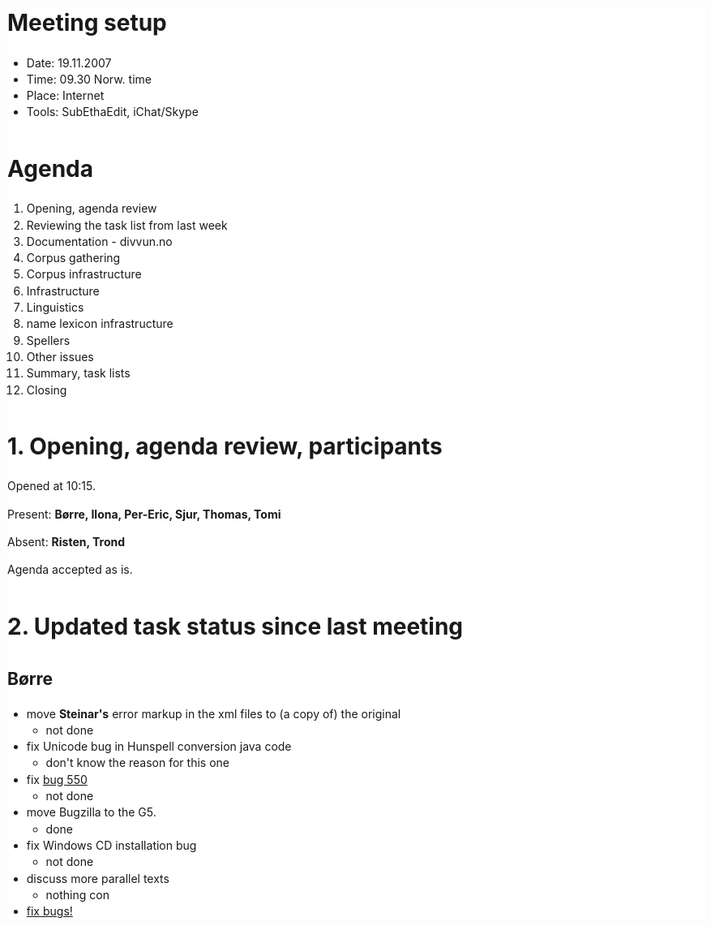 # Meeting setup

* Date: 19.11.2007
* Time: 09.30 Norw. time
* Place: Internet
* Tools: SubEthaEdit, iChat/Skype

# Agenda

1. Opening, agenda review
1. Reviewing the task list from last week
1. Documentation - divvun.no
1. Corpus gathering
1. Corpus infrastructure
1. Infrastructure
1. Linguistics
1. name lexicon infrastructure
1. Spellers
1. Other issues
1. Summary, task lists
1. Closing

# 1. Opening, agenda review, participants

Opened at 10:15.

Present: **Børre, Ilona, Per-Eric, Sjur, Thomas, Tomi**

Absent: **Risten, Trond**

Agenda accepted as is.

# 2. Updated task status since last meeting

## Børre
* move **Steinar's** error markup in  the xml files to (a copy of) the original
    - not done
* fix Unicode bug in Hunspell conversion java code
    - don't know the reason for this one
* fix [bug 550](http://giellatekno.uit.no/bugzilla/show_bug.cgi?id=550)
    - not done
* move Bugzilla to the G5.
    - done
* fix Windows CD installation bug
    - not done
* discuss more parallel texts
    - nothing con
* [fix bugs!](http://giellatekno.uit.no/bugzilla)
